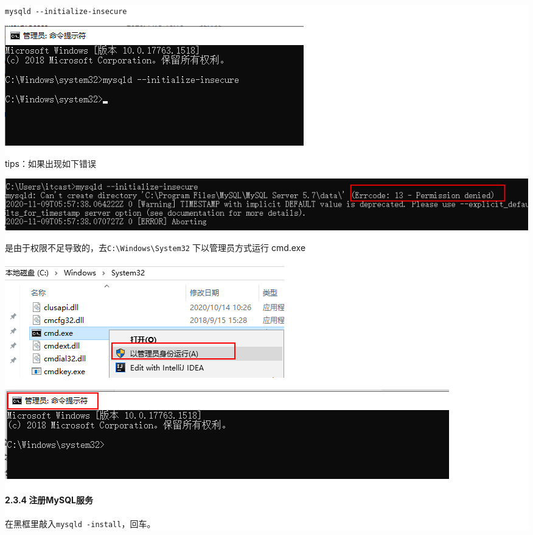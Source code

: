 ```
mysqld --initialize-insecure
```

![image-20201109140955772](assets/image-20201109140955772.png)





tips：如果出现如下错误

![image-20201109135848054](assets/image-20201109135848054.png)

是由于权限不足导致的，去`C:\Windows\System32` 下以管理员方式运行 cmd.exe

![image-20201109140423691](assets/image-20201109140423691.png)

![image-20201109140001186](assets/image-20201109140001186.png)

#### 2.3.4  注册MySQL服务

在黑框里敲入`mysqld -install`，回车。
